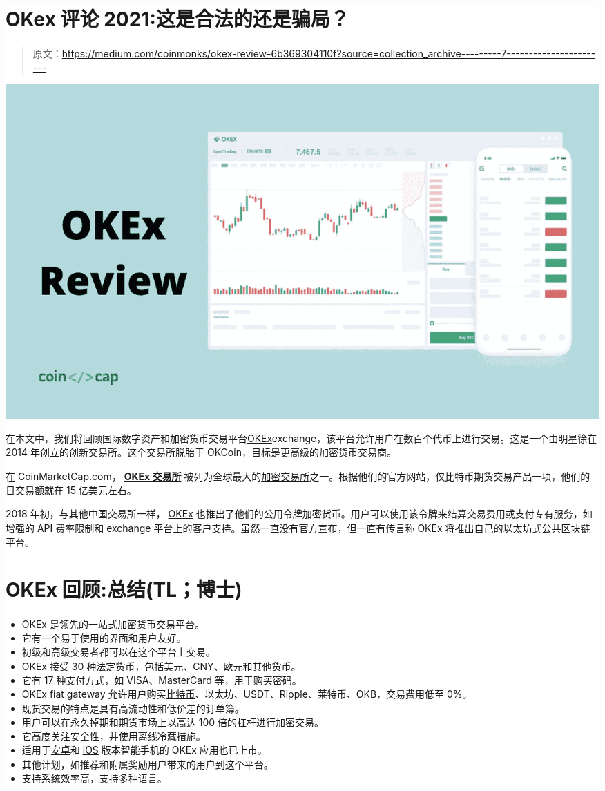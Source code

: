 # OKex 评论 2021:这是合法的还是骗局？

> 原文：<https://medium.com/coinmonks/okex-review-6b369304110f?source=collection_archive---------7----------------------->

![](img/280974ca590ef145d93eb1017f95bc7c.png)

在本文中，我们将回顾国际数字资产和加密货币交易平台[OKEx](https://blog.coincodecap.com/crypto-exchange)exchange，该平台允许用户在数百个代币上进行交易。这是一个由明星徐在 2014 年创立的创新交易所。这个交易所脱胎于 OKCoin，目标是更高级的加密货币交易商。

在 CoinMarketCap.com， [**OKEx 交易所**](https://blog.coincodecap.com/go/okex) 被列为全球最大的[加密交易所](https://blog.coincodecap.com/crypto-exchange)之一。根据他们的官方网站，仅比特币期货交易产品一项，他们的日交易额就在 15 亿美元左右。

2018 年初，与其他中国交易所一样， [OKEx](https://blog.coincodecap.com/go/okex) 也推出了他们的公用令牌加密货币。用户可以使用该令牌来结算交易费用或支付专有服务，如增强的 API 费率限制和 exchange 平台上的客户支持。虽然一直没有官方宣布，但一直有传言称 [OKEx](https://blog.coincodecap.com/go/okex) 将推出自己的以太坊式公共区块链平台。

# OKEx 回顾:总结(TL；博士)

*   [OKEx](https://blog.coincodecap.com/go/okex) 是领先的一站式加密货币交易平台。
*   它有一个易于使用的界面和用户友好。
*   初级和高级交易者都可以在这个平台上交易。
*   OKEx 接受 30 种法定货币，包括美元、CNY、欧元和其他货币。
*   它有 17 种支付方式，如 VISA、MasterCard 等，用于购买密码。
*   OKEx fiat gateway 允许用户购买[比特币](https://blog.coincodecap.com/a-candid-explanation-of-bitcoin)、以太坊、USDT、Ripple、莱特币、OKB，交易费用低至 0%。
*   现货交易的特点是具有高流动性和低价差的订单簿。
*   用户可以在永久掉期和期货市场上以高达 100 倍的杠杆进行加密交易。
*   它高度关注安全性，并使用离线冷藏措施。
*   适用于[安卓](https://play.google.com/store/apps/details?id=com.okinc.okex.gp)和 [iOS](https://apps.apple.com/us/app/okex-bitcoin-cryptocurrency/id1327268470) 版本智能手机的 OKEx 应用也已上市。
*   其他计划，如推荐和附属奖励用户带来的用户到这个平台。
*   支持系统效率高，支持多种语言。
